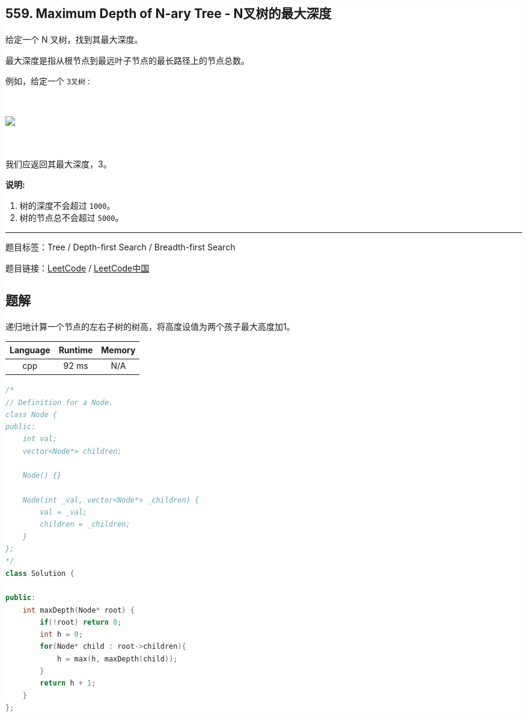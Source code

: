 ## 559. Maximum Depth of N-ary Tree - N叉树的最大深度



<p>给定一个 N 叉树，找到其最大深度。</p>

<p>最大深度是指从根节点到最远叶子节点的最长路径上的节点总数。</p>

<p>例如，给定一个&nbsp;<code>3叉树</code>&nbsp;:</p>

<p>&nbsp;</p>

<p><img src="https://assets.leetcode-cn.com/aliyun-lc-upload/uploads/2018/10/12/narytreeexample.png" style="width: 100%; max-width: 300px;"></p>

<p>&nbsp;</p>

<p>我们应返回其最大深度，3。</p>

<p><strong>说明:</strong></p>

<ol>
	<li>树的深度不会超过&nbsp;<code>1000</code>。</li>
	<li>树的节点总不会超过&nbsp;<code>5000</code>。</li>
</ol>


-----

题目标签：Tree / Depth-first Search / Breadth-first Search

题目链接：[LeetCode](https://leetcode.com/problems/maximum-depth-of-n-ary-tree/description/)  /  [LeetCode中国](https://leetcode-cn.com/problems/maximum-depth-of-n-ary-tree/description/)

## 题解

递归地计算一个节点的左右子树的树高，将高度设值为两个孩子最大高度加1。

| Language | Runtime | Memory |
|:---:|:---:|:---:|
| cpp  | 92  ms | N/A |

```cpp
/*
// Definition for a Node.
class Node {
public:
    int val;
    vector<Node*> children;

    Node() {}

    Node(int _val, vector<Node*> _children) {
        val = _val;
        children = _children;
    }
};
*/
class Solution {

public:
    int maxDepth(Node* root) {
        if(!root) return 0;
        int h = 0;
        for(Node* child : root->children){
            h = max(h, maxDepth(child));
        }
        return h + 1;
    }
};
```